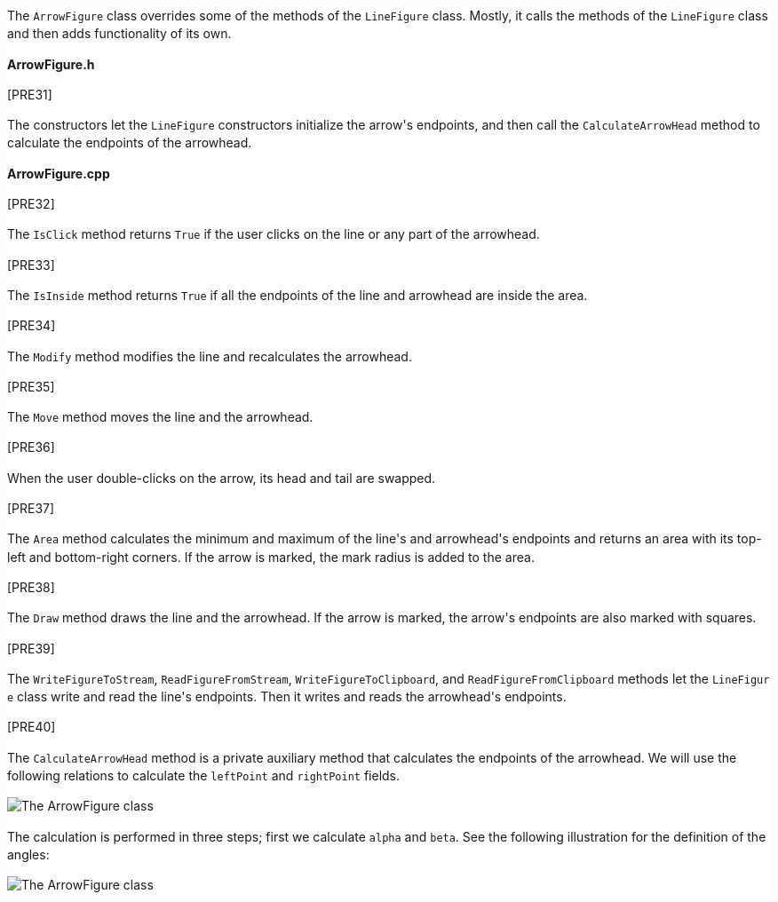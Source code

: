 The `ArrowFigure` class overrides some of the methods of the `LineFigure` class. Mostly, it calls the methods of the `LineFigure` class and then adds functionality of its own.

**ArrowFigure.h**

[PRE31]

The constructors let the `LineFigure` constructors initialize the arrow's endpoints, and then call the `CalculateArrowHead` method to calculate the endpoints of the arrowhead.

**ArrowFigure.cpp**

[PRE32]

The `IsClick` method returns `True` if the user clicks on the line or any part of the arrowhead.

[PRE33]

The `IsInside` method returns `True` if all the endpoints of the line and arrowhead are inside the area.

[PRE34]

The `Modify` method modifies the line and recalculates the arrowhead.

[PRE35]

The `Move` method moves the line and the arrowhead.

[PRE36]

When the user double-clicks on the arrow, its head and tail are swapped.

[PRE37]

The `Area` method calculates the minimum and maximum of the line's and arrowhead's endpoints and returns an area with its top-left and bottom-right corners. If the arrow is marked, the mark radius is added to the area.

[PRE38]

The `Draw` method draws the line and the arrowhead. If the arrow is marked, the arrow's endpoints are also marked with squares.

[PRE39]

The `WriteFigureToStream`, `ReadFigureFromStream`, `WriteFigureToClipboard`, and `ReadFigureFromClipboard` methods let the `LineFigure` class write and read the line's endpoints. Then it writes and reads the arrowhead's endpoints.

[PRE40]

The `CalculateArrowHead` method is a private auxiliary method that calculates the endpoints of the arrowhead. We will use the following relations to calculate the `leftPoint` and `rightPoint` fields.

![The ArrowFigure class](img/image_05_011.jpg)

The calculation is performed in three steps; first we calculate `alpha` and `beta`. See the following illustration for the definition of the angles:

![The ArrowFigure class](img/image_05_012.jpg)
